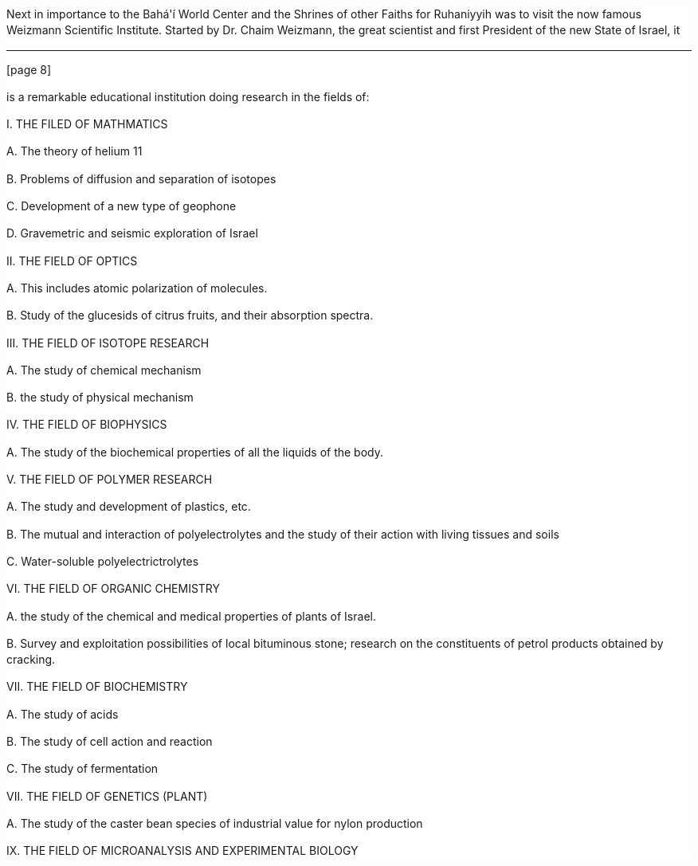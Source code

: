 Next in importance to the Bahá'í World Center and the Shrines of other Faiths for Ruhaniyyih was to visit the now famous Weizmann Scientific Institute. Started by Dr. Chaim Weizmann, the great scientist and first President of the new State of Israel, it

* * *

\[page 8\]

is a remarkable educational institution doing research in the fields of:

I. THE FILED OF MATHMATICS

A. The theory of helium 11

B. Problems of diffusion and separation of isotopes

C. Development of a new type of geophone

D. Gravemetric and seismic exploration of Israel

II. THE FIELD OF OPTICS

A. This includes atomic polarization of molecules.

B. Study of the glucesids of citrus fruits, and their absorption spectra.

III. THE FIELD OF ISOTOPE RESEARCH

A. The study of chemical mechanism

B. the study of physical mechanism

IV. THE FIELD OF BIOPHYSICS

A. The study of the biochemical properties of all the liquids of the body.

V. THE FIELD OF POLYMER RESEARCH

A. The study and development of plastics, etc.

B. The mutual and interaction of polyelectrolytes and the study of their action with living tissues and soils

C. Water-soluble polyelectrictrolytes

VI. THE FIELD OF ORGANIC CHEMISTRY

A. the study of the chemical and medical properties of plants of Israel.

B. Survey and exploitation possibilities of local bituminous stone; research on the constituents of petrol products obtained by cracking.

VII. THE FIELD OF BIOCHEMISTRY

A. The study of acids

B. The study of cell action and reaction

C. The study of fermentation

VII. THE FIELD OF GENETICS (PLANT)

A. The study of the caster bean species of industrial value for nylon production

IX. THE FIELD OF MICROANALYSIS AND EXPERIMENTAL BIOLOGY
